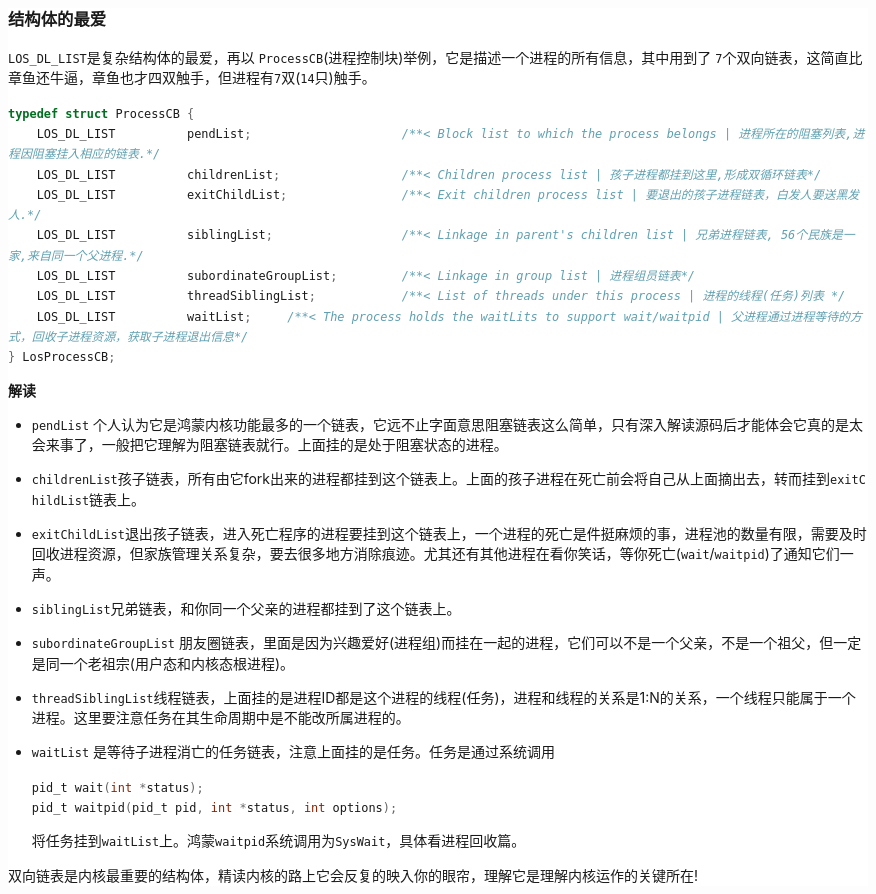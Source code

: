 ### 结构体的最爱

`LOS_DL_LIST`是复杂结构体的最爱，再以 `ProcessCB`(进程控制块)举例，它是描述一个进程的所有信息，其中用到了 `7`个双向链表，这简直比章鱼还牛逼，章鱼也才四双触手，但进程有`7`双(`14`只)触手。

```c
typedef struct ProcessCB {
    LOS_DL_LIST          pendList;                     /**< Block list to which the process belongs | 进程所在的阻塞列表,进程因阻塞挂入相应的链表.*/
    LOS_DL_LIST          childrenList;                 /**< Children process list | 孩子进程都挂到这里,形成双循环链表*/
    LOS_DL_LIST          exitChildList;                /**< Exit children process list | 要退出的孩子进程链表，白发人要送黑发人.*/
    LOS_DL_LIST          siblingList;                  /**< Linkage in parent's children list | 兄弟进程链表, 56个民族是一家,来自同一个父进程.*/
    LOS_DL_LIST          subordinateGroupList;         /**< Linkage in group list | 进程组员链表*/
    LOS_DL_LIST          threadSiblingList;            /**< List of threads under this process | 进程的线程(任务)列表 */
    LOS_DL_LIST          waitList;     /**< The process holds the waitLits to support wait/waitpid | 父进程通过进程等待的方式，回收子进程资源，获取子进程退出信息*/
} LosProcessCB;
```

**解读**

* `pendList` 个人认为它是鸿蒙内核功能最多的一个链表，它远不止字面意思阻塞链表这么简单，只有深入解读源码后才能体会它真的是太会来事了，一般把它理解为阻塞链表就行。上面挂的是处于阻塞状态的进程。
* `childrenList`孩子链表，所有由它fork出来的进程都挂到这个链表上。上面的孩子进程在死亡前会将自己从上面摘出去，转而挂到`exitChildList`链表上。
* `exitChildList`退出孩子链表，进入死亡程序的进程要挂到这个链表上，一个进程的死亡是件挺麻烦的事，进程池的数量有限，需要及时回收进程资源，但家族管理关系复杂，要去很多地方消除痕迹。尤其还有其他进程在看你笑话，等你死亡(`wait`/`waitpid`)了通知它们一声。
* `siblingList`兄弟链表，和你同一个父亲的进程都挂到了这个链表上。
* `subordinateGroupList` 朋友圈链表，里面是因为兴趣爱好(进程组)而挂在一起的进程，它们可以不是一个父亲，不是一个祖父，但一定是同一个老祖宗(用户态和内核态根进程)。
* `threadSiblingList`线程链表，上面挂的是进程ID都是这个进程的线程(任务)，进程和线程的关系是1:N的关系，一个线程只能属于一个进程。这里要注意任务在其生命周期中是不能改所属进程的。
* `waitList` 是等待子进程消亡的任务链表，注意上面挂的是任务。任务是通过系统调用

    ```c
    pid_t wait(int *status);
    pid_t waitpid(pid_t pid, int *status, int options);
    ```

    将任务挂到`waitList`上。鸿蒙`waitpid`系统调用为`SysWait`，具体看进程回收篇。

双向链表是内核最重要的结构体，精读内核的路上它会反复的映入你的眼帘，理解它是理解内核运作的关键所在!
